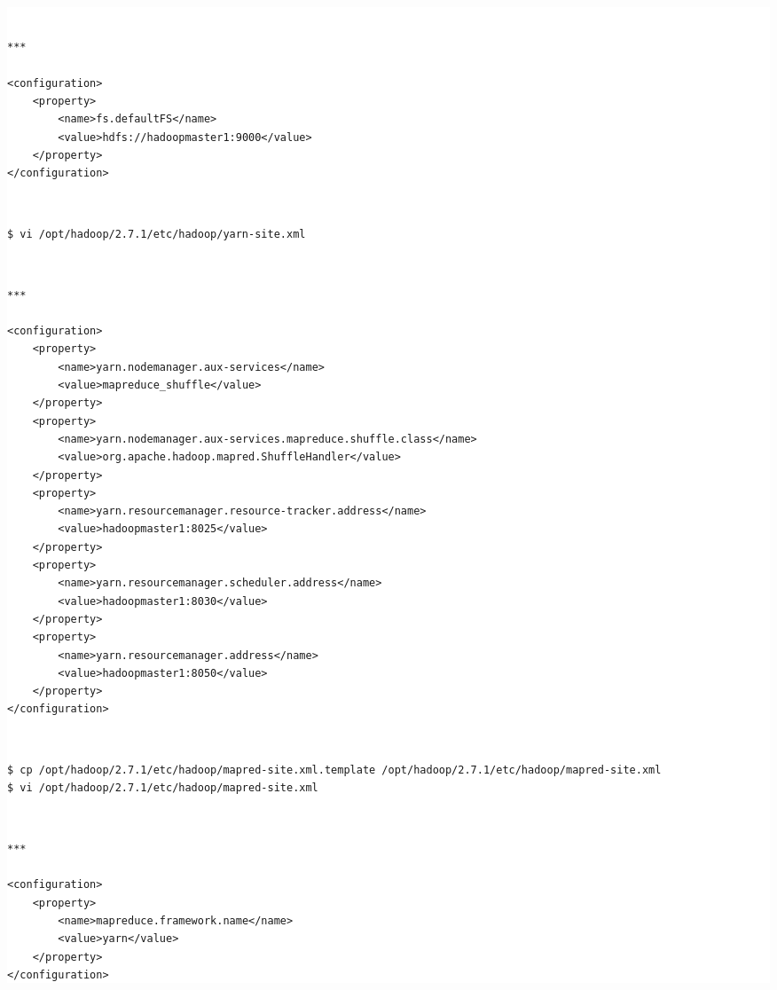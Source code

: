 <br/>

    ***

    <configuration>
        <property>
            <name>fs.defaultFS</name>
            <value>hdfs://hadoopmaster1:9000</value>
        </property>
    </configuration>

<br/>

    $ vi /opt/hadoop/2.7.1/etc/hadoop/yarn-site.xml

<br/>

    ***

    <configuration>
        <property>
            <name>yarn.nodemanager.aux-services</name>
            <value>mapreduce_shuffle</value>
        </property>
    	<property>
    		<name>yarn.nodemanager.aux-services.mapreduce.shuffle.class</name>
    		<value>org.apache.hadoop.mapred.ShuffleHandler</value>
    	</property>
    	<property>
    		<name>yarn.resourcemanager.resource-tracker.address</name>
    		<value>hadoopmaster1:8025</value>
    	</property>
    	<property>
    		<name>yarn.resourcemanager.scheduler.address</name>
    		<value>hadoopmaster1:8030</value>
    	</property>
    	<property>
    		<name>yarn.resourcemanager.address</name>
    		<value>hadoopmaster1:8050</value>
    	</property>
    </configuration>

<br/>

    $ cp /opt/hadoop/2.7.1/etc/hadoop/mapred-site.xml.template /opt/hadoop/2.7.1/etc/hadoop/mapred-site.xml
    $ vi /opt/hadoop/2.7.1/etc/hadoop/mapred-site.xml

<br/>

    ***

    <configuration>
        <property>
            <name>mapreduce.framework.name</name>
            <value>yarn</value>
        </property>
    </configuration>

